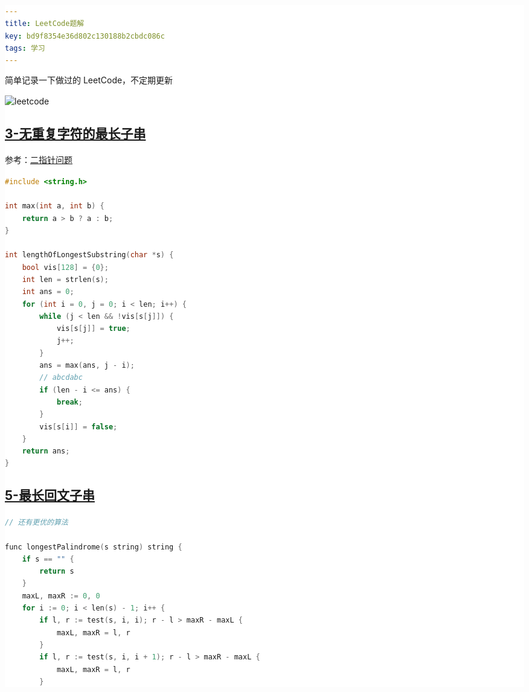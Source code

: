 ```yaml
---
title: LeetCode题解
key: bd9f8354e36d802c130188b2cbdc086c
tags: 学习
---
```


简单记录一下做过的 LeetCode，不定期更新

![leetcode](http://118.24.108.205:8086/pic/blog/leetcode.jpg)



## [3-无重复字符的最长子串](https://leetcode-cn.com/problems/longest-substring-without-repeating-characters/)

参考：[二指针问题](https://hate13.com/2020/01/10/ACM%E5%B8%B8%E7%94%A8%E7%AE%97%E6%B3%95.html#%E4%BA%8C%E6%8C%87%E9%92%88)

``` cpp
#include <string.h>

int max(int a, int b) {
    return a > b ? a : b;
}

int lengthOfLongestSubstring(char *s) {
    bool vis[128] = {0};
    int len = strlen(s);
    int ans = 0;
    for (int i = 0, j = 0; i < len; i++) {
        while (j < len && !vis[s[j]]) {
            vis[s[j]] = true;
            j++;
        }
        ans = max(ans, j - i); 
        // abcdabc
        if (len - i <= ans) {
            break;
        }
        vis[s[i]] = false;
    }
    return ans;
}
```

## [5-最长回文子串](https://leetcode-cn.com/problems/longest-palindromic-substring/)

``` cpp
// 还有更优的算法 

func longestPalindrome(s string) string {
    if s == "" {
        return s
    }
    maxL, maxR := 0, 0
    for i := 0; i < len(s) - 1; i++ {
        if l, r := test(s, i, i); r - l > maxR - maxL {
            maxL, maxR = l, r
        }
        if l, r := test(s, i, i + 1); r - l > maxR - maxL {
            maxL, maxR = l, r
        }
```